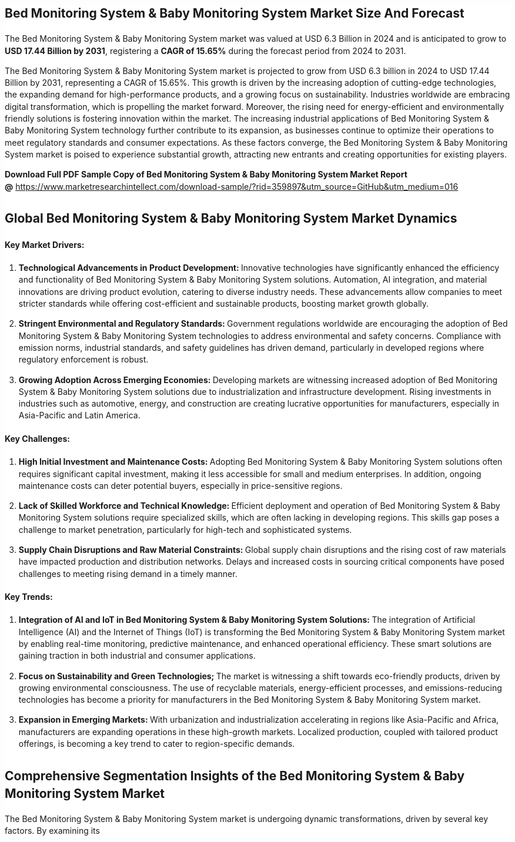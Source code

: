<h2>Bed Monitoring System & Baby Monitoring System Market Size And Forecast</h2><p>The Bed Monitoring System & Baby Monitoring System market was valued at USD 6.3 Billion in 2024 and is anticipated to grow to <strong>USD 17.44 Billion by 2031</strong>, registering a <strong>CAGR of 15.65%</strong> during the forecast period from 2024 to 2031.</p><p>The Bed Monitoring System & Baby Monitoring System market is projected to grow from USD 6.3 billion in 2024 to USD 17.44 Billion by 2031, representing a CAGR of 15.65%. This growth is driven by the increasing adoption of cutting-edge technologies, the expanding demand for high-performance products, and a growing focus on sustainability. Industries worldwide are embracing digital transformation, which is propelling the market forward. Moreover, the rising need for energy-efficient and environmentally friendly solutions is fostering innovation within the market. The increasing industrial applications of Bed Monitoring System & Baby Monitoring System technology further contribute to its expansion, as businesses continue to optimize their operations to meet regulatory standards and consumer expectations. As these factors converge, the Bed Monitoring System & Baby Monitoring System market is poised to experience substantial growth, attracting new entrants and creating opportunities for existing players.</p><p><strong>Download Full PDF Sample Copy of Bed Monitoring System & Baby Monitoring System Market Report @</strong>&nbsp;<a href="https://www.marketresearchintellect.com/download-sample/?rid=359897&amp;utm_source=GitHub&amp;utm_medium=016">https://www.marketresearchintellect.com/download-sample/?rid=359897&amp;utm_source=GitHub&amp;utm_medium=016</a></p><h2>Global Bed Monitoring System & Baby Monitoring System Market Dynamics</h2><h4><strong>Key Market Drivers:</strong></h4><ol><li><p><strong>Technological Advancements in Product Development:&nbsp;</strong>Innovative technologies have significantly enhanced the efficiency and functionality of Bed Monitoring System & Baby Monitoring System solutions. Automation, AI integration, and material innovations are driving product evolution, catering to diverse industry needs. These advancements allow companies to meet stricter standards while offering cost-efficient and sustainable products, boosting market growth globally.</p></li><li><p><strong>Stringent Environmental and Regulatory Standards:&nbsp;</strong>Government regulations worldwide are encouraging the adoption of Bed Monitoring System & Baby Monitoring System technologies to address environmental and safety concerns. Compliance with emission norms, industrial standards, and safety guidelines has driven demand, particularly in developed regions where regulatory enforcement is robust.</p></li><li><p><strong>Growing Adoption Across Emerging Economies:&nbsp;</strong>Developing markets are witnessing increased adoption of Bed Monitoring System & Baby Monitoring System solutions due to industrialization and infrastructure development. Rising investments in industries such as automotive, energy, and construction are creating lucrative opportunities for manufacturers, especially in Asia-Pacific and Latin America.</p></li></ol><h4><strong>Key Challenges:</strong></h4><ol><li><p><strong>High Initial Investment and Maintenance Costs:&nbsp;</strong>Adopting Bed Monitoring System & Baby Monitoring System solutions often requires significant capital investment, making it less accessible for small and medium enterprises. In addition, ongoing maintenance costs can deter potential buyers, especially in price-sensitive regions.</p></li><li><p><strong>Lack of Skilled Workforce and Technical Knowledge:&nbsp;</strong>Efficient deployment and operation of Bed Monitoring System & Baby Monitoring System solutions require specialized skills, which are often lacking in developing regions. This skills gap poses a challenge to market penetration, particularly for high-tech and sophisticated systems.</p></li><li><p><strong>Supply Chain Disruptions and Raw Material Constraints:&nbsp;</strong>Global supply chain disruptions and the rising cost of raw materials have impacted production and distribution networks. Delays and increased costs in sourcing critical components have posed challenges to meeting rising demand in a timely manner.</p></li></ol><h4><strong>Key Trends:</strong></h4><ol><li><p><strong>Integration of AI and IoT in Bed Monitoring System & Baby Monitoring System Solutions:&nbsp;</strong>The integration of Artificial Intelligence (AI) and the Internet of Things (IoT) is transforming the Bed Monitoring System & Baby Monitoring System market by enabling real-time monitoring, predictive maintenance, and enhanced operational efficiency. These smart solutions are gaining traction in both industrial and consumer applications.</p></li><li><p><strong>Focus on Sustainability and Green Technologies;&nbsp;</strong>The market is witnessing a shift towards eco-friendly products, driven by growing environmental consciousness. The use of recyclable materials, energy-efficient processes, and emissions-reducing technologies has become a priority for manufacturers in the Bed Monitoring System & Baby Monitoring System market.</p></li><li><p><strong>Expansion in Emerging Markets:&nbsp;</strong>With urbanization and industrialization accelerating in regions like Asia-Pacific and Africa, manufacturers are expanding operations in these high-growth markets. Localized production, coupled with tailored product offerings, is becoming a key trend to cater to region-specific demands.</p></li></ol><div class="article-main__content" data-test-id="publishing-text-block"><h2>Comprehensive Segmentation Insights of the Bed Monitoring System & Baby Monitoring System Market</h2><p>The Bed Monitoring System & Baby Monitoring System market is undergoing dynamic transformations, driven by several key factors. By examining its
